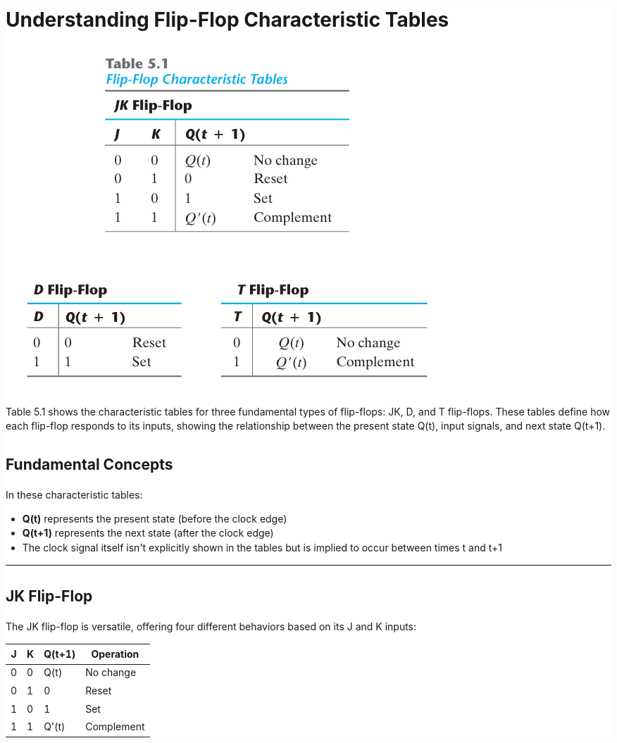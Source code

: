 # Understanding Flip-Flop Characteristic Tables

![upgit_20250516_1747399336.png](https://raw.githubusercontent.com/jagmeet29/New-folder--2-/main/2025/05/upgit_20250516_1747399336.png)

Table 5.1 shows the characteristic tables for three fundamental types of flip-flops: JK, D, and T flip-flops. These tables define how each flip-flop responds to its inputs, showing the relationship between the present state Q(t), input signals, and next state Q(t+1).

## Fundamental Concepts

In these characteristic tables:
- **Q(t)** represents the present state (before the clock edge)
- **Q(t+1)** represents the next state (after the clock edge)
- The clock signal itself isn't explicitly shown in the tables but is implied to occur between times t and t+1

---

## JK Flip-Flop

The JK flip-flop is versatile, offering four different behaviors based on its J and K inputs:

| J | K | Q(t+1) | Operation   |
|---|---|--------|------------|
| 0 | 0 | Q(t)   | No change  |
| 0 | 1 | 0      | Reset      |
| 1 | 0 | 1      | Set        |
| 1 | 1 | Q'(t)  | Complement |
